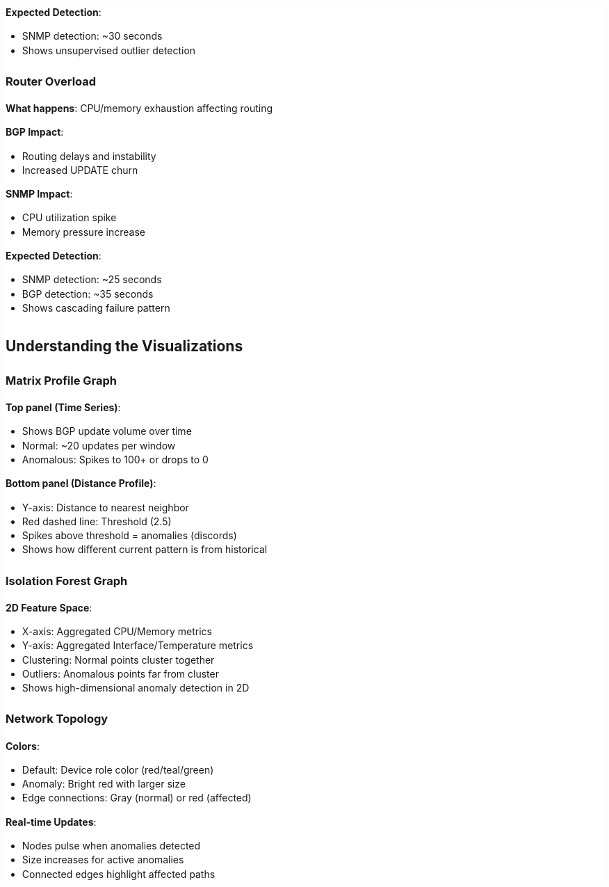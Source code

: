 **Expected Detection**:
- SNMP detection: ~30 seconds
- Shows unsupervised outlier detection

### Router Overload

**What happens**: CPU/memory exhaustion affecting routing

**BGP Impact**:
- Routing delays and instability
- Increased UPDATE churn

**SNMP Impact**:
- CPU utilization spike
- Memory pressure increase

**Expected Detection**:
- SNMP detection: ~25 seconds
- BGP detection: ~35 seconds
- Shows cascading failure pattern

## Understanding the Visualizations

### Matrix Profile Graph

**Top panel (Time Series)**:
- Shows BGP update volume over time
- Normal: ~20 updates per window
- Anomalous: Spikes to 100+ or drops to 0

**Bottom panel (Distance Profile)**:
- Y-axis: Distance to nearest neighbor
- Red dashed line: Threshold (2.5)
- Spikes above threshold = anomalies (discords)
- Shows how different current pattern is from historical

### Isolation Forest Graph

**2D Feature Space**:
- X-axis: Aggregated CPU/Memory metrics
- Y-axis: Aggregated Interface/Temperature metrics
- Clustering: Normal points cluster together
- Outliers: Anomalous points far from cluster
- Shows high-dimensional anomaly detection in 2D

### Network Topology

**Colors**:
- Default: Device role color (red/teal/green)
- Anomaly: Bright red with larger size
- Edge connections: Gray (normal) or red (affected)

**Real-time Updates**:
- Nodes pulse when anomalies detected
- Size increases for active anomalies
- Connected edges highlight affected paths
